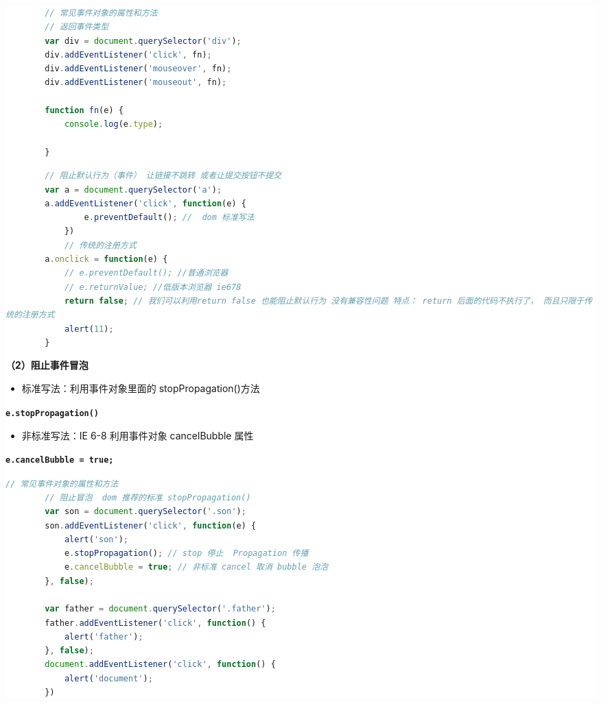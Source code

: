 ````js
        // 常见事件对象的属性和方法
        // 返回事件类型
        var div = document.querySelector('div');
        div.addEventListener('click', fn);
        div.addEventListener('mouseover', fn);
        div.addEventListener('mouseout', fn);

        function fn(e) {
            console.log(e.type);

        }
````

```js
		// 阻止默认行为（事件） 让链接不跳转 或者让提交按钮不提交
        var a = document.querySelector('a');
        a.addEventListener('click', function(e) {
                e.preventDefault(); //  dom 标准写法
            })
            // 传统的注册方式
        a.onclick = function(e) {
            // e.preventDefault(); //普通浏览器
            // e.returnValue; //低版本浏览器 ie678
            return false; // 我们可以利用return false 也能阻止默认行为 没有兼容性问题 特点： return 后面的代码不执行了， 而且只限于传统的注册方式
            alert(11);
        }
```



**（2）阻止事件冒泡**

- 标准写法：利用事件对象里面的 stopPropagation()方法

**`e.stopPropagation()`**

- 非标准写法：IE 6-8  利用事件对象 cancelBubble 属性

**`e.cancelBubble = true;`**

```js
// 常见事件对象的属性和方法
        // 阻止冒泡  dom 推荐的标准 stopPropagation() 
        var son = document.querySelector('.son');
        son.addEventListener('click', function(e) {
            alert('son');
            e.stopPropagation(); // stop 停止  Propagation 传播
            e.cancelBubble = true; // 非标准 cancel 取消 bubble 泡泡
        }, false);

        var father = document.querySelector('.father');
        father.addEventListener('click', function() {
            alert('father');
        }, false);
        document.addEventListener('click', function() {
            alert('document');
        })
```
